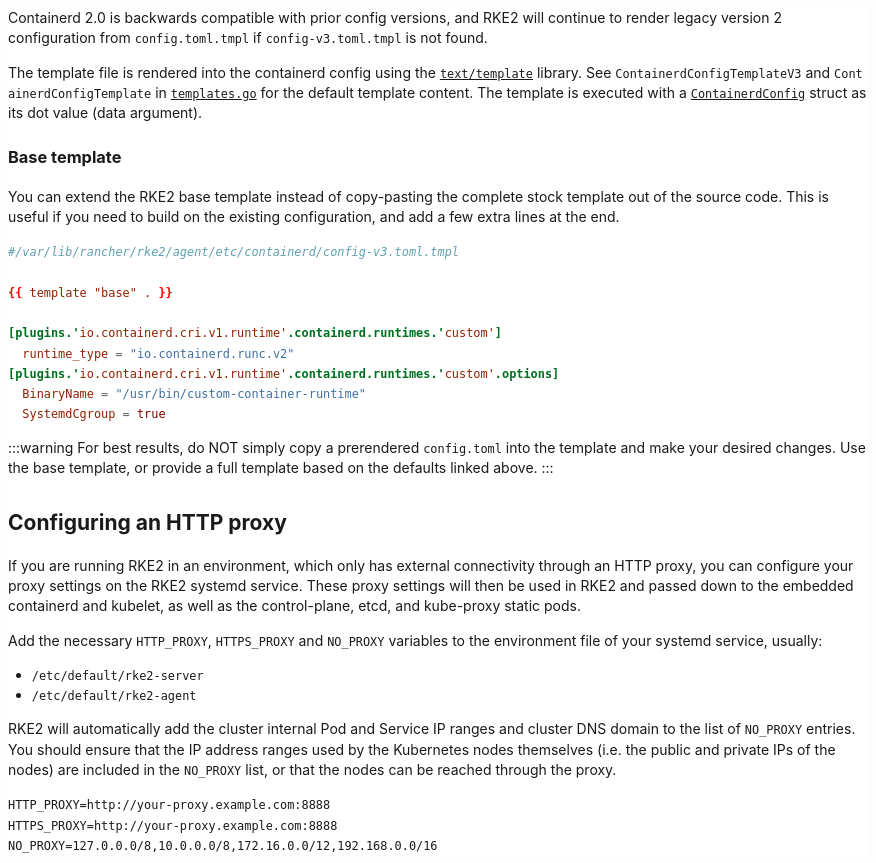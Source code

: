 Containerd 2.0 is backwards compatible with prior config versions, and RKE2 will continue to render legacy version 2 configuration from `config.toml.tmpl` if `config-v3.toml.tmpl` is not found.

The template file is rendered into the containerd config using the [`text/template`](https://pkg.go.dev/text/template) library.
See `ContainerdConfigTemplateV3` and `ContainerdConfigTemplate` in [`templates.go`](https://github.com/k3s-io/k3s/blob/master/pkg/agent/templates/templates.go) for the default template content.
The template is executed with a [`ContainerdConfig`](https://github.com/k3s-io/k3s/blob/master/pkg/agent/templates/templates.go#L22-L33) struct as its dot value (data argument).

### Base template

You can extend the RKE2 base template instead of copy-pasting the complete stock template out of the source code. This is useful if you need to build on the existing configuration, and add a few extra lines at the end.

```toml
#/var/lib/rancher/rke2/agent/etc/containerd/config-v3.toml.tmpl

{{ template "base" . }}

[plugins.'io.containerd.cri.v1.runtime'.containerd.runtimes.'custom']
  runtime_type = "io.containerd.runc.v2"
[plugins.'io.containerd.cri.v1.runtime'.containerd.runtimes.'custom'.options]
  BinaryName = "/usr/bin/custom-container-runtime"
  SystemdCgroup = true
```

:::warning
For best results, do NOT simply copy a prerendered `config.toml` into the template and make your desired changes. Use the base template, or provide a full template based on the defaults linked above.
:::

## Configuring an HTTP proxy

If you are running RKE2 in an environment, which only has external connectivity through an HTTP proxy, you can configure your proxy settings on the RKE2 systemd service. These proxy settings will then be used in RKE2 and passed down to the embedded containerd and kubelet, as well as the control-plane, etcd, and kube-proxy static pods.

Add the necessary `HTTP_PROXY`, `HTTPS_PROXY` and `NO_PROXY` variables to the environment file of your systemd service, usually:

- `/etc/default/rke2-server`
- `/etc/default/rke2-agent`

RKE2 will automatically add the cluster internal Pod and Service IP ranges and cluster DNS domain to the list of `NO_PROXY` entries. You should ensure that the IP address ranges used by the Kubernetes nodes themselves (i.e. the public and private IPs of the nodes) are included in the `NO_PROXY` list, or that the nodes can be reached through the proxy.

```
HTTP_PROXY=http://your-proxy.example.com:8888
HTTPS_PROXY=http://your-proxy.example.com:8888
NO_PROXY=127.0.0.0/8,10.0.0.0/8,172.16.0.0/12,192.168.0.0/16
```
